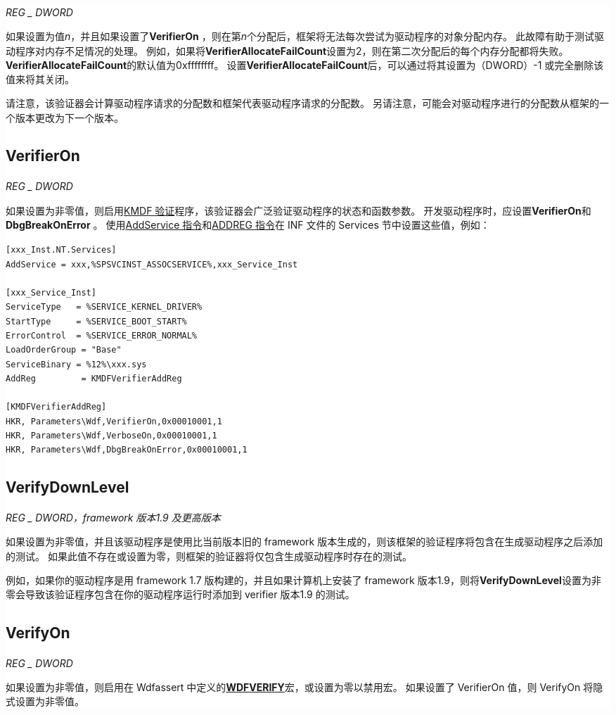 *REG \_ DWORD*

如果设置为值*n*，并且如果设置了**VerifierOn** ，则在第*n*个分配后，框架将无法每次尝试为驱动程序的对象分配内存。 此故障有助于测试驱动程序对内存不足情况的处理。 例如，如果将**VerifierAllocateFailCount**设置为2，则在第二次分配后的每个内存分配都将失败。 **VerifierAllocateFailCount**的默认值为0xffffffff。 设置**VerifierAllocateFailCount**后，可以通过将其设置为（DWORD）-1 或完全删除该值来将其关闭。

请注意，该验证器会计算驱动程序请求的分配数和框架代表驱动程序请求的分配数。 另请注意，可能会对驱动程序进行的分配数从框架的一个版本更改为下一个版本。

## <a name="verifieron"></a>VerifierOn

*REG \_ DWORD*

如果设置为非零值，则启用[KMDF 验证](using-kmdf-verifier.md)程序，该验证器会广泛验证驱动程序的状态和函数参数。 开发驱动程序时，应设置**VerifierOn**和**DbgBreakOnError** 。 使用[AddService 指令](../install/inf-addservice-directive.md)和[ADDREG 指令](../install/inf-addreg-directive.md)在 INF 文件的 Services 节中设置这些值，例如：

```inf
[xxx_Inst.NT.Services]
AddService = xxx,%SPSVCINST_ASSOCSERVICE%,xxx_Service_Inst

[xxx_Service_Inst]
ServiceType   = %SERVICE_KERNEL_DRIVER%
StartType     = %SERVICE_BOOT_START%
ErrorControl  = %SERVICE_ERROR_NORMAL%
LoadOrderGroup = "Base"
ServiceBinary = %12%\xxx.sys
AddReg         = KMDFVerifierAddReg

[KMDFVerifierAddReg]
HKR, Parameters\Wdf,VerifierOn,0x00010001,1
HKR, Parameters\Wdf,VerboseOn,0x00010001,1
HKR, Parameters\Wdf,DbgBreakOnError,0x00010001,1
```

## <a name="verifydownlevel"></a>VerifyDownLevel

*REG \_ DWORD，framework 版本1.9 及更高版本*

如果设置为非零值，并且该驱动程序是使用比当前版本旧的 framework 版本生成的，则该框架的验证程序将包含在生成驱动程序之后添加的测试。 如果此值不存在或设置为零，则框架的验证器将仅包含生成驱动程序时存在的测试。

例如，如果你的驱动程序是用 framework 1.7 版构建的，并且如果计算机上安装了 framework 版本1.9，则将**VerifyDownLevel**设置为非零会导致该验证程序包含在你的驱动程序运行时添加到 verifier 版本1.9 的测试。

## <a name="verifyon"></a>VerifyOn

*REG \_ DWORD*

如果设置为非零值，则启用在 Wdfassert 中定义的[**WDFVERIFY**](https://docs.microsoft.com/windows-hardware/drivers/wdf/wdfverify)宏，或设置为零以禁用宏。 如果设置了 VerifierOn 值，则 VerifyOn 将隐式设置为非零值。




